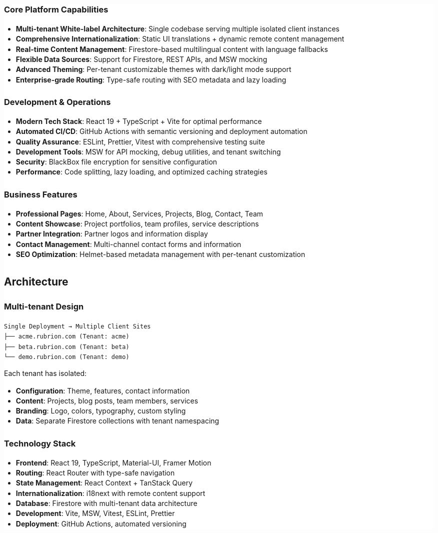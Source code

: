 ### Core Platform Capabilities
- **Multi-tenant White-label Architecture**: Single codebase serving multiple isolated client instances
- **Comprehensive Internationalization**: Static UI translations + dynamic remote content management
- **Real-time Content Management**: Firestore-based multilingual content with language fallbacks
- **Flexible Data Sources**: Support for Firestore, REST APIs, and MSW mocking
- **Advanced Theming**: Per-tenant customizable themes with dark/light mode support
- **Enterprise-grade Routing**: Type-safe routing with SEO metadata and lazy loading

### Development & Operations
- **Modern Tech Stack**: React 19 + TypeScript + Vite for optimal performance
- **Automated CI/CD**: GitHub Actions with semantic versioning and deployment automation
- **Quality Assurance**: ESLint, Prettier, Vitest with comprehensive testing suite
- **Development Tools**: MSW for API mocking, debug utilities, and tenant switching
- **Security**: BlackBox file encryption for sensitive configuration
- **Performance**: Code splitting, lazy loading, and optimized caching strategies

### Business Features
- **Professional Pages**: Home, About, Services, Projects, Blog, Contact, Team
- **Content Showcase**: Project portfolios, team profiles, service descriptions
- **Partner Integration**: Partner logos and information display
- **Contact Management**: Multi-channel contact forms and information
- **SEO Optimization**: Helmet-based metadata management with per-tenant customization

## Architecture

### Multi-tenant Design
```
Single Deployment → Multiple Client Sites
├── acme.rubrion.com (Tenant: acme)
├── beta.rubrion.com (Tenant: beta)
└── demo.rubrion.com (Tenant: demo)
```

Each tenant has isolated:
- **Configuration**: Theme, features, contact information
- **Content**: Projects, blog posts, team members, services
- **Branding**: Logo, colors, typography, custom styling
- **Data**: Separate Firestore collections with tenant namespacing

### Technology Stack
- **Frontend**: React 19, TypeScript, Material-UI, Framer Motion
- **Routing**: React Router with type-safe navigation
- **State Management**: React Context + TanStack Query
- **Internationalization**: i18next with remote content support
- **Database**: Firestore with multi-tenant data architecture
- **Development**: Vite, MSW, Vitest, ESLint, Prettier
- **Deployment**: GitHub Actions, automated versioning
